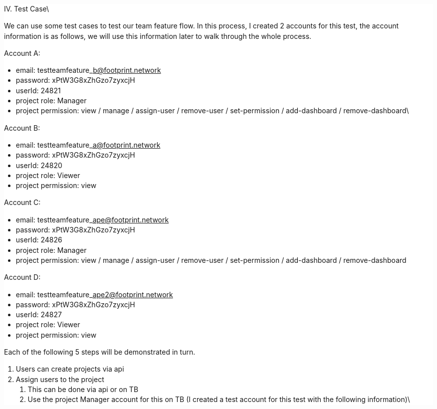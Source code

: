 

&#x20; IV. Test Case\



We can use some test cases to test our team feature flow. In this process, I created 2 accounts for this test, the account information is as follows, we will use this information later to walk through the whole process.



Account A:

* email: testteamfeature\_b@footprint.network
* password: xPtW3G8xZhGzo7zyxcjH&#x20;
* userId: 24821
* project role: Manager
* project permission: view / manage / assign-user / remove-user / set-permission / add-dashboard / remove-dashboard\


Account B:&#x20;

* email: testteamfeature\_a@footprint.network
* password: xPtW3G8xZhGzo7zyxcjH&#x20;
* userId: 24820
* project role: Viewer
* project permission: view



Account C:

* email: testteamfeature\_ape@footprint.network
* password: xPtW3G8xZhGzo7zyxcjH&#x20;
* userId: 24826
* project role: Manager
* project permission: view / manage / assign-user / remove-user / set-permission / add-dashboard / remove-dashboard



Account D:&#x20;

* email: testteamfeature\_ape2@footprint.network
* password: xPtW3G8xZhGzo7zyxcjH&#x20;
* userId: 24827
* project role: Viewer
* project permission: view



Each of the following 5 steps will be demonstrated in turn.



1. Users can create projects via api
2. Assign users to the project
   1. This can be done via api or on TB
   2. Use the project Manager account for this on TB (I created a test account for this test with the following information)\
